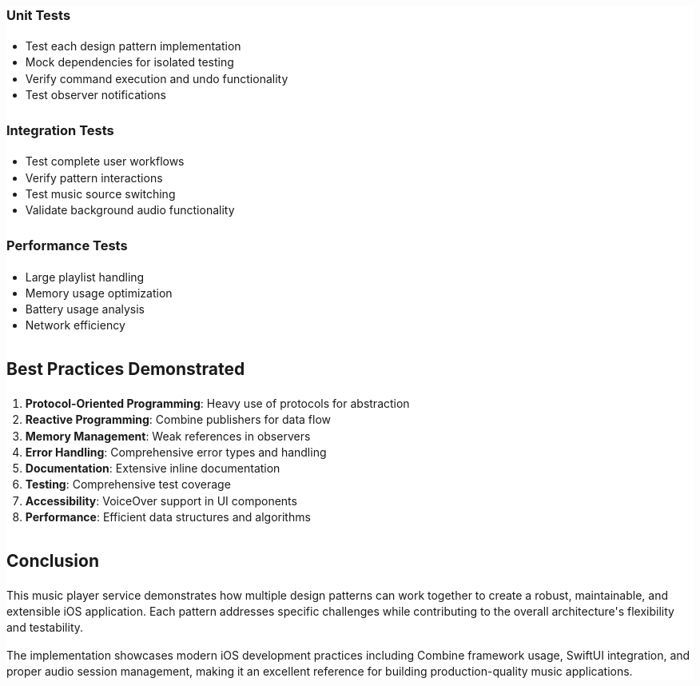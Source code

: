 ### Unit Tests
- Test each design pattern implementation
- Mock dependencies for isolated testing
- Verify command execution and undo functionality
- Test observer notifications

### Integration Tests
- Test complete user workflows
- Verify pattern interactions
- Test music source switching
- Validate background audio functionality

### Performance Tests
- Large playlist handling
- Memory usage optimization
- Battery usage analysis
- Network efficiency

## Best Practices Demonstrated

1. **Protocol-Oriented Programming**: Heavy use of protocols for abstraction
2. **Reactive Programming**: Combine publishers for data flow
3. **Memory Management**: Weak references in observers
4. **Error Handling**: Comprehensive error types and handling
5. **Documentation**: Extensive inline documentation
6. **Testing**: Comprehensive test coverage
7. **Accessibility**: VoiceOver support in UI components
8. **Performance**: Efficient data structures and algorithms

## Conclusion

This music player service demonstrates how multiple design patterns can work together to create a robust, maintainable, and extensible iOS application. Each pattern addresses specific challenges while contributing to the overall architecture's flexibility and testability.

The implementation showcases modern iOS development practices including Combine framework usage, SwiftUI integration, and proper audio session management, making it an excellent reference for building production-quality music applications.